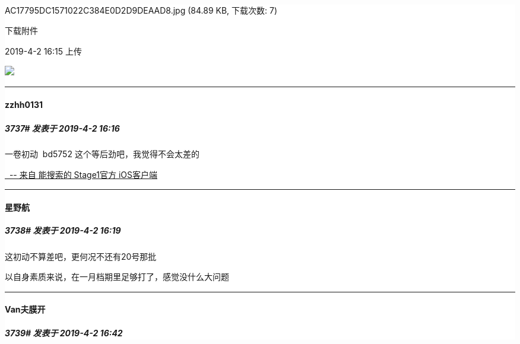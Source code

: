 
AC17795DC1571022C384E0D2D9DEAAD8.jpg
(84.89 KB, 下载次数: 7)




下载附件


2019-4-2 16:15 上传









<img src="https://img.saraba1st.com/forum/201904/02/161533xbaflkw6falpzuvl.jpg" referrerpolicy="no-referrer">












-----

####  zzhh0131  
##### 3737#       发表于 2019-4-2 16:16




一卷初动  bd5752
这个等后劲吧，我觉得不会太差的

[  -- 来自 能搜索的 Stage1官方 iOS客户端](https://itunes.apple.com/fi/app/saraba1st/id1221237470?mt=8)







-----

####  星野航  
##### 3738#       发表于 2019-4-2 16:19




这初动不算差吧，更何况不还有20号那批

以自身素质来说，在一月档期里足够打了，感觉没什么大问题







-----

####  Van夫膜开  
##### 3739#       发表于 2019-4-2 16:42

